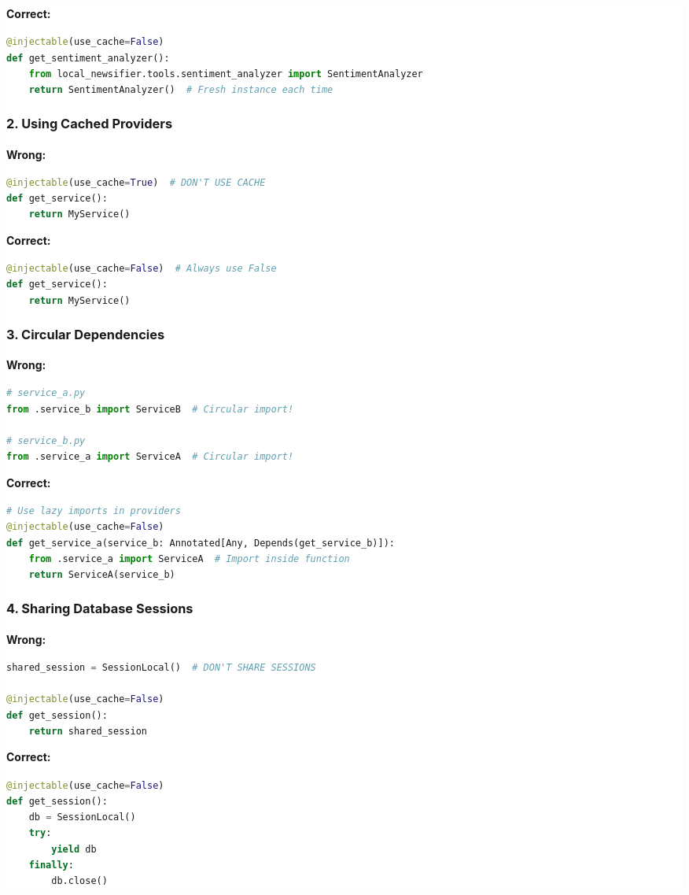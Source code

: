 **Correct:**
```python
@injectable(use_cache=False)
def get_sentiment_analyzer():
    from local_newsifier.tools.sentiment_analyzer import SentimentAnalyzer
    return SentimentAnalyzer()  # Fresh instance each time
```

### 2. Using Cached Providers
**Wrong:**
```python
@injectable(use_cache=True)  # DON'T USE CACHE
def get_service():
    return MyService()
```

**Correct:**
```python
@injectable(use_cache=False)  # Always use False
def get_service():
    return MyService()
```

### 3. Circular Dependencies
**Wrong:**
```python
# service_a.py
from .service_b import ServiceB  # Circular import!

# service_b.py
from .service_a import ServiceA  # Circular import!
```

**Correct:**
```python
# Use lazy imports in providers
@injectable(use_cache=False)
def get_service_a(service_b: Annotated[Any, Depends(get_service_b)]):
    from .service_a import ServiceA  # Import inside function
    return ServiceA(service_b)
```

### 4. Sharing Database Sessions
**Wrong:**
```python
shared_session = SessionLocal()  # DON'T SHARE SESSIONS

@injectable(use_cache=False)
def get_session():
    return shared_session
```

**Correct:**
```python
@injectable(use_cache=False)
def get_session():
    db = SessionLocal()
    try:
        yield db
    finally:
        db.close()
```
